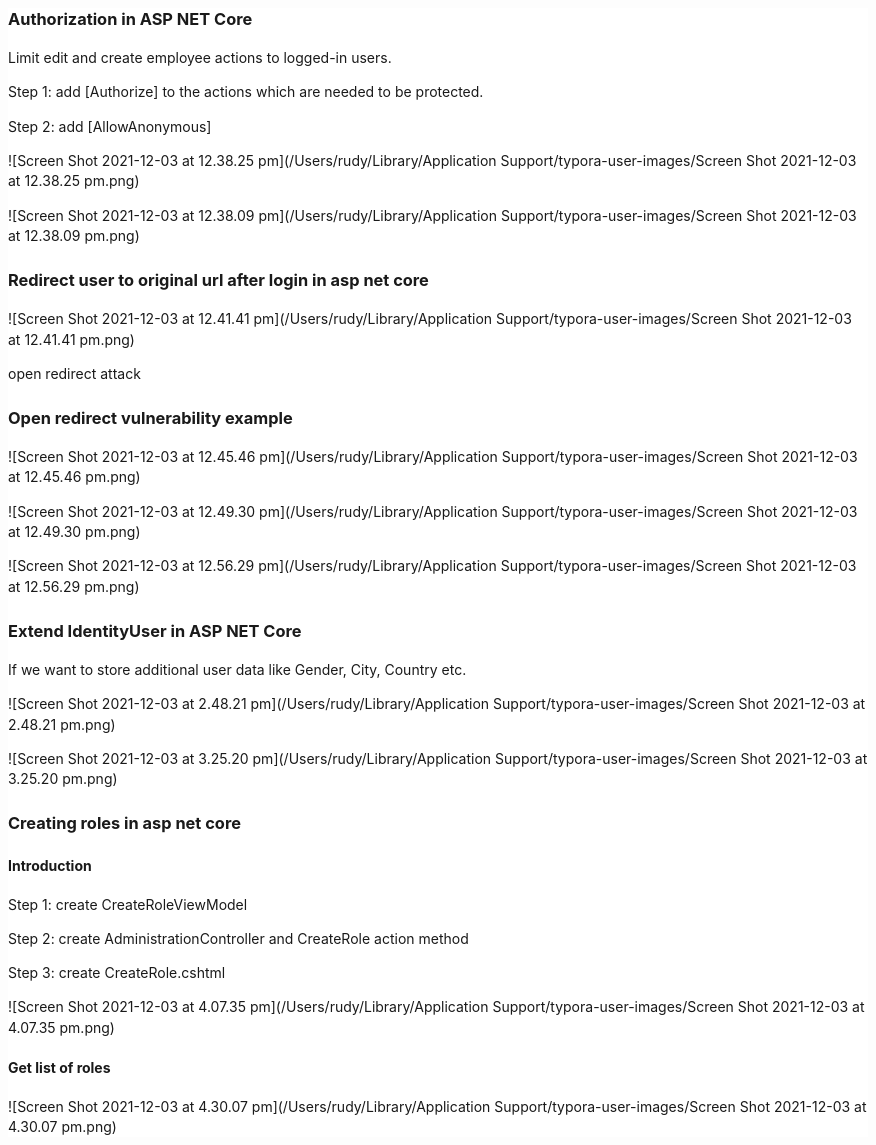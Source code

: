 ### Authorization in ASP NET Core

Limit edit and create employee actions to logged-in users.

Step 1: add [Authorize] to the actions which are needed to be protected. 

Step 2: add         [AllowAnonymous]

![Screen Shot 2021-12-03 at 12.38.25 pm](/Users/rudy/Library/Application Support/typora-user-images/Screen Shot 2021-12-03 at 12.38.25 pm.png)

![Screen Shot 2021-12-03 at 12.38.09 pm](/Users/rudy/Library/Application Support/typora-user-images/Screen Shot 2021-12-03 at 12.38.09 pm.png)

### Redirect user to original url after login in asp net core

![Screen Shot 2021-12-03 at 12.41.41 pm](/Users/rudy/Library/Application Support/typora-user-images/Screen Shot 2021-12-03 at 12.41.41 pm.png)

open redirect attack 

### Open redirect vulnerability example

![Screen Shot 2021-12-03 at 12.45.46 pm](/Users/rudy/Library/Application Support/typora-user-images/Screen Shot 2021-12-03 at 12.45.46 pm.png)

![Screen Shot 2021-12-03 at 12.49.30 pm](/Users/rudy/Library/Application Support/typora-user-images/Screen Shot 2021-12-03 at 12.49.30 pm.png)

![Screen Shot 2021-12-03 at 12.56.29 pm](/Users/rudy/Library/Application Support/typora-user-images/Screen Shot 2021-12-03 at 12.56.29 pm.png)

### Extend IdentityUser in ASP NET Core

If we want to store additional user data  like Gender, City, Country etc. 

![Screen Shot 2021-12-03 at 2.48.21 pm](/Users/rudy/Library/Application Support/typora-user-images/Screen Shot 2021-12-03 at 2.48.21 pm.png)

![Screen Shot 2021-12-03 at 3.25.20 pm](/Users/rudy/Library/Application Support/typora-user-images/Screen Shot 2021-12-03 at 3.25.20 pm.png)

### Creating roles in asp net core

#### Introduction

Step 1: create CreateRoleViewModel

Step 2: create AdministrationController and CreateRole action method

Step 3: create CreateRole.cshtml



![Screen Shot 2021-12-03 at 4.07.35 pm](/Users/rudy/Library/Application Support/typora-user-images/Screen Shot 2021-12-03 at 4.07.35 pm.png)

#### Get list of roles

![Screen Shot 2021-12-03 at 4.30.07 pm](/Users/rudy/Library/Application Support/typora-user-images/Screen Shot 2021-12-03 at 4.30.07 pm.png)
